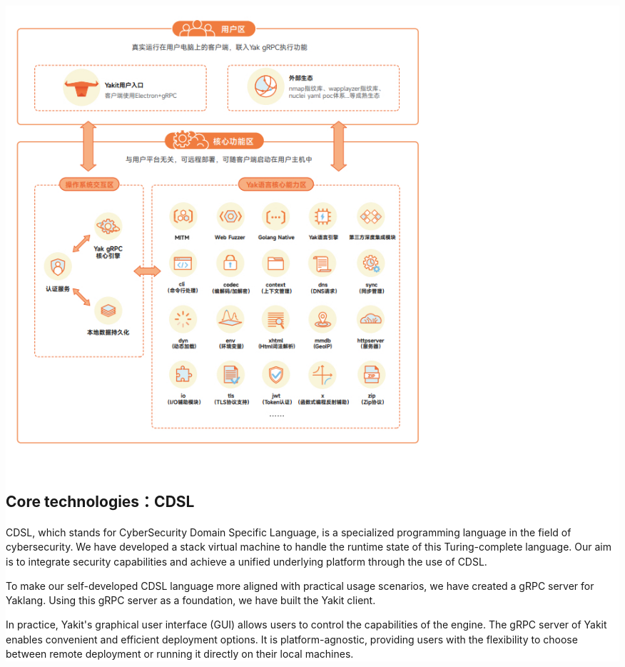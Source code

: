   <img src="imgs/yakit-arch.jpg" style="width: 600px" alt="yakit-arch.jpg" ></a>
</h3>


## Core technologies：CDSL

CDSL, which stands for CyberSecurity Domain Specific Language, is a specialized programming language in the field of cybersecurity. We have developed a stack virtual machine to handle the runtime state of this Turing-complete language. Our aim is to integrate security capabilities and achieve a unified underlying platform through the use of CDSL.

To make our self-developed CDSL language more aligned with practical usage scenarios, we have created a gRPC server for Yaklang. Using this gRPC server as a foundation, we have built the Yakit client.

In practice, Yakit's graphical user interface (GUI) allows users to control the capabilities of the engine. The gRPC server of Yakit enables convenient and efficient deployment options. It is platform-agnostic, providing users with the flexibility to choose between remote deployment or running it directly on their local machines.
